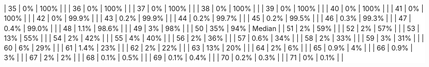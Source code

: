 | 35 | 0% | 100% |  |
| 36 | 0% | 100% |  |
| 37 | 0% | 100% |  |
| 38 | 0% | 100% |  |
| 39 | 0% | 100% |  |
| 40 | 0% | 100% |  |
| 41 | 0% | 100% |  |
| 42 | 0% | 99.9% |  |
| 43 | 0.2% | 99.9% |  |
| 44 | 0.2% | 99.7% |  |
| 45 | 0.2% | 99.5% |  |
| 46 | 0.3% | 99.3% |  |
| 47 | 0.4% | 99.0% |  |
| 48 | 1.1% | 98.6% |  |
| 49 | 3% | 98% |  |
| 50 | 35% | 94% | Median |
| 51 | 2% | 59% |  |
| 52 | 2% | 57% |  |
| 53 | 13% | 55% |  |
| 54 | 2% | 42% |  |
| 55 | 4% | 40% |  |
| 56 | 2% | 36% |  |
| 57 | 0.6% | 34% |  |
| 58 | 2% | 33% |  |
| 59 | 3% | 31% |  |
| 60 | 6% | 29% |  |
| 61 | 1.4% | 23% |  |
| 62 | 2% | 22% |  |
| 63 | 13% | 20% |  |
| 64 | 2% | 6% |  |
| 65 | 0.9% | 4% |  |
| 66 | 0.9% | 3% |  |
| 67 | 2% | 2% |  |
| 68 | 0.1% | 0.5% |  |
| 69 | 0.1% | 0.4% |  |
| 70 | 0.2% | 0.3% |  |
| 71 | 0% | 0.1% |  |